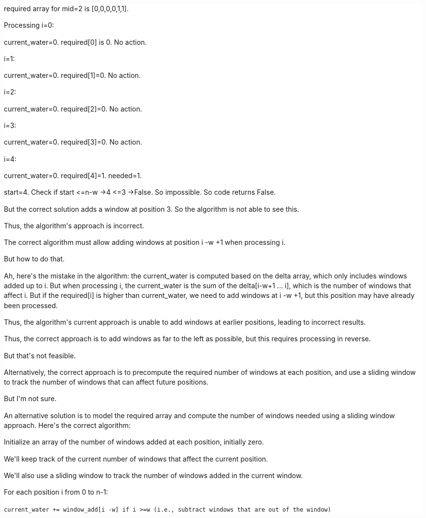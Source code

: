 required array for mid=2 is [0,0,0,0,1,1].

Processing i=0:

current_water=0. required[0] is 0. No action.

i=1:

current_water=0. required[1]=0. No action.

i=2:

current_water=0. required[2]=0. No action.

i=3:

current_water=0. required[3]=0. No action.

i=4:

current_water=0. required[4]=1. needed=1.

start=4. Check if start <=n-w →4 <=3 →False. So impossible. So code returns False.

But the correct solution adds a window at position 3. So the algorithm is not able to see this.

Thus, the algorithm's approach is incorrect.

The correct algorithm must allow adding windows at position i -w +1 when processing i.

But how to do that.

Ah, here's the mistake in the algorithm: the current_water is computed based on the delta array, which only includes windows added up to i. But when processing i, the current_water is the sum of the delta[i-w+1 ... i], which is the number of windows that affect i. But if the required[i] is higher than current_water, we need to add windows at i -w +1, but this position may have already been processed.

Thus, the algorithm's current approach is unable to add windows at earlier positions, leading to incorrect results.

Thus, the correct approach is to add windows as far to the left as possible, but this requires processing in reverse.

But that's not feasible.

Alternatively, the correct approach is to precompute the required number of windows at each position, and use a sliding window to track the number of windows that can affect future positions.

But I'm not sure.

An alternative solution is to model the required array and compute the number of windows needed using a sliding window approach. Here's the correct algorithm:

Initialize an array of the number of windows added at each position, initially zero.

We'll keep track of the current number of windows that affect the current position.

We'll also use a sliding window to track the number of windows added in the current window.

For each position i from 0 to n-1:

    current_water += window_add[i -w] if i >=w (i.e., subtract windows that are out of the window)
